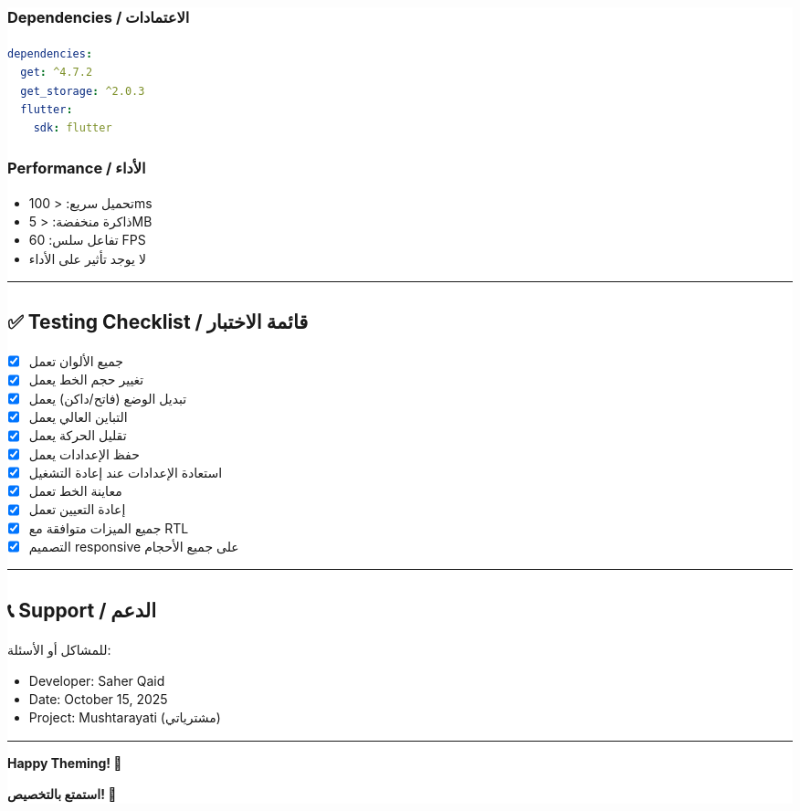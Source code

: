 ### Dependencies / الاعتمادات

```yaml
dependencies:
  get: ^4.7.2
  get_storage: ^2.0.3
  flutter:
    sdk: flutter
```

### Performance / الأداء

- تحميل سريع: < 100ms
- ذاكرة منخفضة: < 5MB
- تفاعل سلس: 60 FPS
- لا يوجد تأثير على الأداء

---

## ✅ Testing Checklist / قائمة الاختبار

- [x] جميع الألوان تعمل
- [x] تغيير حجم الخط يعمل
- [x] تبديل الوضع (فاتح/داكن) يعمل
- [x] التباين العالي يعمل
- [x] تقليل الحركة يعمل
- [x] حفظ الإعدادات يعمل
- [x] استعادة الإعدادات عند إعادة التشغيل
- [x] معاينة الخط تعمل
- [x] إعادة التعيين تعمل
- [x] جميع الميزات متوافقة مع RTL
- [x] التصميم responsive على جميع الأحجام

---

## 📞 Support / الدعم

للمشاكل أو الأسئلة:
- Developer: Saher Qaid
- Date: October 15, 2025
- Project: Mushtarayati (مشترياتي)

---

**Happy Theming! 🎨**

**استمتع بالتخصيص! 🌈**

